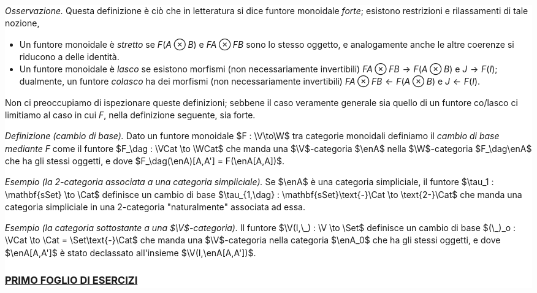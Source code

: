 *Osservazione.* Questa definizione è ciò che in letteratura si dice funtore monoidale *forte*; esistono restrizioni e rilassamenti di tale nozione,
* Un funtore monoidale è *stretto* se $F(A\otimes B)$ e $FA\otimes FB$ sono lo stesso oggetto, e analogamente anche le altre coerenze si riducono a delle identità.
* Un funtore monoidale è *lasco* se esistono morfismi (non necessariamente invertibili) $FA\otimes FB\to F(A\otimes B)$ e $J\to F(I)$; dualmente, un funtore *colasco* ha dei morfismi (non necessariamente invertibili) $FA\otimes FB\leftarrow F(A\otimes B)$ e $J\leftarrow F(I)$.

Non ci preoccupiamo di ispezionare queste definizioni; sebbene il caso veramente generale sia quello di un funtore co/lasco ci limitiamo al caso in cui $F$, nella definizione seguente, sia forte.

*Definizione (cambio di base).* Dato un funtore monoidale $F : \V\to\W$ tra categorie monoidali definiamo il *cambio di base mediante $F$* come il funtore $F_\dag : \VCat \to \WCat$ che manda una $\V$-categoria $\enA$ nella $\W$-categoria $F_\dag\enA$ che ha gli stessi oggetti, e dove $F_\dag(\enA)[A,A'] = F(\enA[A,A])$.

*Esempio (la 2-categoria associata a una categoria simpliciale).* Se $\enA$ è una categoria simpliciale, il funtore $\tau_1 : \mathbf{sSet} \to \Cat$ definisce un cambio di base $\tau_{1,\dag} : \mathbf{sSet}\text{-}\Cat \to \text{2-}\Cat$ che manda una categoria simpliciale in una 2-categoria "naturalmente" associata ad essa.

*Esempio (la categoria sottostante a una $\V$-categoria).* Il funtore $\V(I,\_) : \V \to \Set$ definisce un cambio di base $(\_)_o : \VCat \to \Cat = \Set\text{-}\Cat$ che manda una $\V$-categoria nella categoria $\enA_0$ che ha gli stessi oggetti, e dove $\enA[A,A']$ è stato declassato all'insieme $\V(I,\enA[A,A'])$.



### [**PRIMO FOGLIO DI ESERCIZI**](./esercizi/foglio1.pdf)

